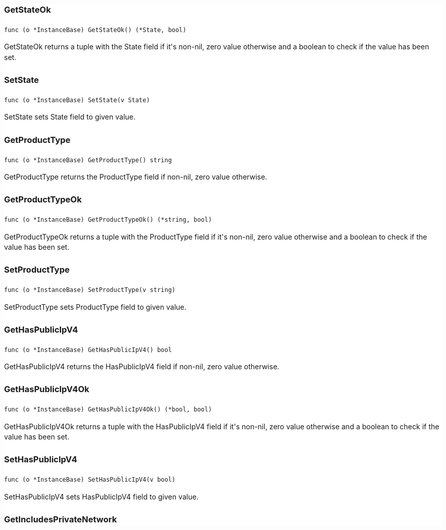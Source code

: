 ### GetStateOk

`func (o *InstanceBase) GetStateOk() (*State, bool)`

GetStateOk returns a tuple with the State field if it's non-nil, zero value otherwise
and a boolean to check if the value has been set.

### SetState

`func (o *InstanceBase) SetState(v State)`

SetState sets State field to given value.


### GetProductType

`func (o *InstanceBase) GetProductType() string`

GetProductType returns the ProductType field if non-nil, zero value otherwise.

### GetProductTypeOk

`func (o *InstanceBase) GetProductTypeOk() (*string, bool)`

GetProductTypeOk returns a tuple with the ProductType field if it's non-nil, zero value otherwise
and a boolean to check if the value has been set.

### SetProductType

`func (o *InstanceBase) SetProductType(v string)`

SetProductType sets ProductType field to given value.


### GetHasPublicIpV4

`func (o *InstanceBase) GetHasPublicIpV4() bool`

GetHasPublicIpV4 returns the HasPublicIpV4 field if non-nil, zero value otherwise.

### GetHasPublicIpV4Ok

`func (o *InstanceBase) GetHasPublicIpV4Ok() (*bool, bool)`

GetHasPublicIpV4Ok returns a tuple with the HasPublicIpV4 field if it's non-nil, zero value otherwise
and a boolean to check if the value has been set.

### SetHasPublicIpV4

`func (o *InstanceBase) SetHasPublicIpV4(v bool)`

SetHasPublicIpV4 sets HasPublicIpV4 field to given value.


### GetIncludesPrivateNetwork

